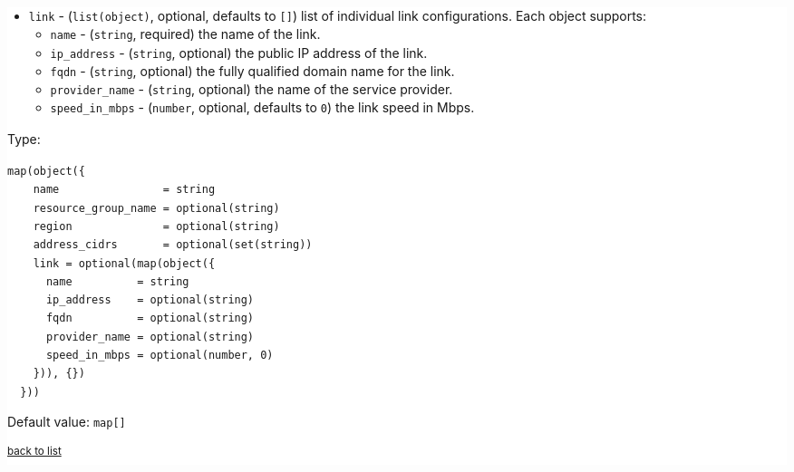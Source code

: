 - `link`                 - (`list(object)`, optional, defaults to `[]`) list of individual link configurations. Each object supports:
  - `name`                  - (`string`, required) the name of the link.
  - `ip_address`            - (`string`, optional) the public IP address of the link.
  - `fqdn`                  - (`string`, optional) the fully qualified domain name for the link.
  - `provider_name`         - (`string`, optional) the name of the service provider.
  - `speed_in_mbps`         - (`number`, optional, defaults to `0`) the link speed in Mbps.


Type: 

```hcl
map(object({
    name                = string
    resource_group_name = optional(string)
    region              = optional(string)
    address_cidrs       = optional(set(string))
    link = optional(map(object({
      name          = string
      ip_address    = optional(string)
      fqdn          = optional(string)
      provider_name = optional(string)
      speed_in_mbps = optional(number, 0)
    })), {})
  }))
```


Default value: `map[]`

<sup>[back to list](#modules-optional-inputs)</sup>

